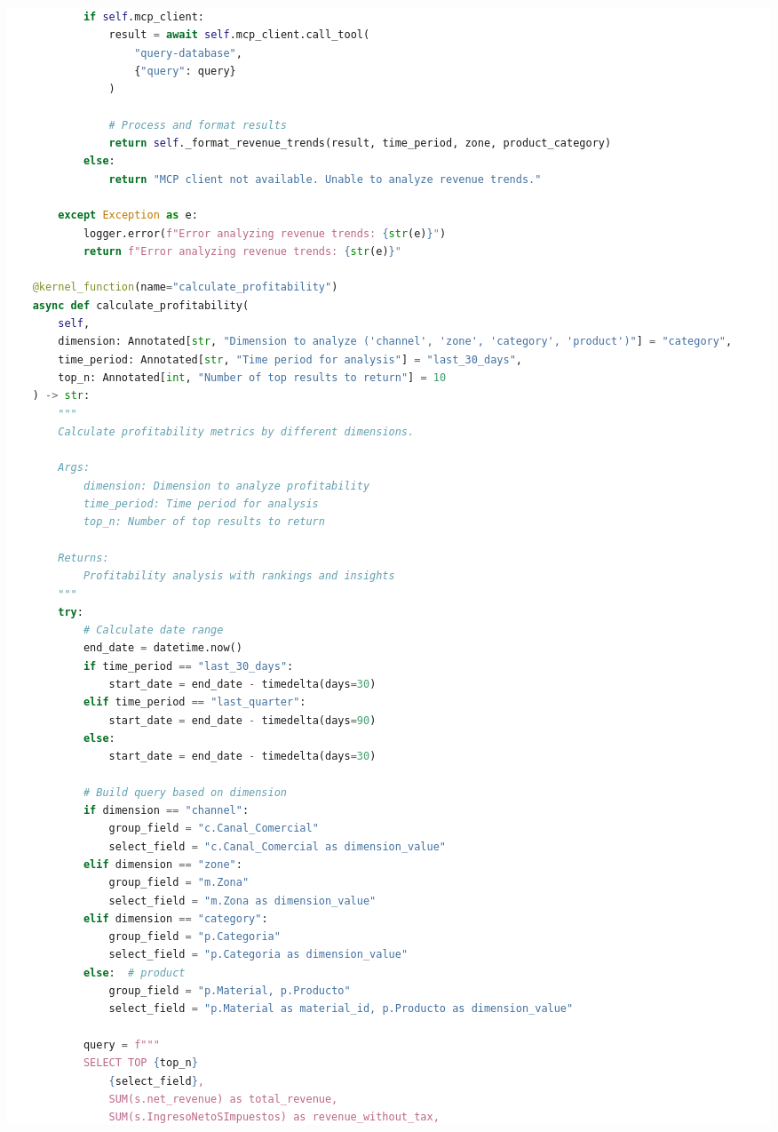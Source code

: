 ```python
            if self.mcp_client:
                result = await self.mcp_client.call_tool(
                    "query-database",
                    {"query": query}
                )
                
                # Process and format results
                return self._format_revenue_trends(result, time_period, zone, product_category)
            else:
                return "MCP client not available. Unable to analyze revenue trends."
                
        except Exception as e:
            logger.error(f"Error analyzing revenue trends: {str(e)}")
            return f"Error analyzing revenue trends: {str(e)}"
    
    @kernel_function(name="calculate_profitability")
    async def calculate_profitability(
        self,
        dimension: Annotated[str, "Dimension to analyze ('channel', 'zone', 'category', 'product')"] = "category",
        time_period: Annotated[str, "Time period for analysis"] = "last_30_days",
        top_n: Annotated[int, "Number of top results to return"] = 10
    ) -> str:
        """
        Calculate profitability metrics by different dimensions.
        
        Args:
            dimension: Dimension to analyze profitability
            time_period: Time period for analysis
            top_n: Number of top results to return
            
        Returns:
            Profitability analysis with rankings and insights
        """
        try:
            # Calculate date range
            end_date = datetime.now()
            if time_period == "last_30_days":
                start_date = end_date - timedelta(days=30)
            elif time_period == "last_quarter":
                start_date = end_date - timedelta(days=90)
            else:
                start_date = end_date - timedelta(days=30)
            
            # Build query based on dimension
            if dimension == "channel":
                group_field = "c.Canal_Comercial"
                select_field = "c.Canal_Comercial as dimension_value"
            elif dimension == "zone":
                group_field = "m.Zona"
                select_field = "m.Zona as dimension_value"
            elif dimension == "category":
                group_field = "p.Categoria"
                select_field = "p.Categoria as dimension_value"
            else:  # product
                group_field = "p.Material, p.Producto"
                select_field = "p.Material as material_id, p.Producto as dimension_value"
            
            query = f"""
            SELECT TOP {top_n}
                {select_field},
                SUM(s.net_revenue) as total_revenue,
                SUM(s.IngresoNetoSImpuestos) as revenue_without_tax,
```